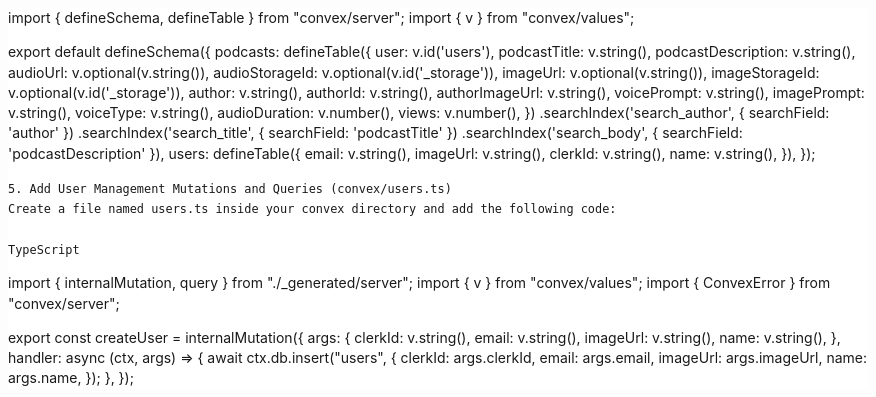 import { defineSchema, defineTable } from "convex/server";
import { v } from "convex/values";

export default defineSchema({
podcasts: defineTable({
user: v.id('users'),
podcastTitle: v.string(),
podcastDescription: v.string(),
audioUrl: v.optional(v.string()),
audioStorageId: v.optional(v.id('\_storage')),
imageUrl: v.optional(v.string()),
imageStorageId: v.optional(v.id('\_storage')),
author: v.string(),
authorId: v.string(),
authorImageUrl: v.string(),
voicePrompt: v.string(),
imagePrompt: v.string(),
voiceType: v.string(),
audioDuration: v.number(),
views: v.number(),
})
.searchIndex('search_author', { searchField: 'author' })
.searchIndex('search_title', { searchField: 'podcastTitle' })
.searchIndex('search_body', { searchField: 'podcastDescription' }),
users: defineTable({
email: v.string(),
imageUrl: v.string(),
clerkId: v.string(),
name: v.string(),
}),
});

```
5. Add User Management Mutations and Queries (convex/users.ts)
Create a file named users.ts inside your convex directory and add the following code:

TypeScript
```

import { internalMutation, query } from "./\_generated/server";
import { v } from "convex/values";
import { ConvexError } from "convex/server";

export const createUser = internalMutation({
args: {
clerkId: v.string(),
email: v.string(),
imageUrl: v.string(),
name: v.string(),
},
handler: async (ctx, args) => {
await ctx.db.insert("users", {
clerkId: args.clerkId,
email: args.email,
imageUrl: args.imageUrl,
name: args.name,
});
},
});
